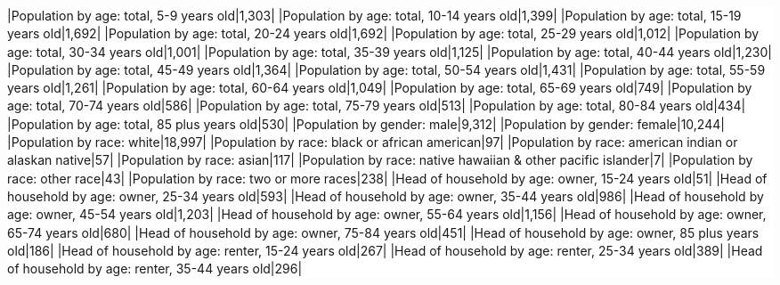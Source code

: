 |Population by age: total, 5-9 years old|1,303|
|Population by age: total, 10-14 years old|1,399|
|Population by age: total, 15-19 years old|1,692|
|Population by age: total, 20-24 years old|1,692|
|Population by age: total, 25-29 years old|1,012|
|Population by age: total, 30-34 years old|1,001|
|Population by age: total, 35-39 years old|1,125|
|Population by age: total, 40-44 years old|1,230|
|Population by age: total, 45-49 years old|1,364|
|Population by age: total, 50-54 years old|1,431|
|Population by age: total, 55-59 years old|1,261|
|Population by age: total, 60-64 years old|1,049|
|Population by age: total, 65-69 years old|749|
|Population by age: total, 70-74 years old|586|
|Population by age: total, 75-79 years old|513|
|Population by age: total, 80-84 years old|434|
|Population by age: total, 85 plus years old|530|
|Population by gender: male|9,312|
|Population by gender: female|10,244|
|Population by race: white|18,997|
|Population by race: black or african american|97|
|Population by race: american indian or alaskan native|57|
|Population by race: asian|117|
|Population by race: native hawaiian & other pacific islander|7|
|Population by race: other race|43|
|Population by race: two or more races|238|
|Head of household by age: owner, 15-24 years old|51|
|Head of household by age: owner, 25-34 years old|593|
|Head of household by age: owner, 35-44 years old|986|
|Head of household by age: owner, 45-54 years old|1,203|
|Head of household by age: owner, 55-64 years old|1,156|
|Head of household by age: owner, 65-74 years old|680|
|Head of household by age: owner, 75-84 years old|451|
|Head of household by age: owner, 85 plus years old|186|
|Head of household by age: renter, 15-24 years old|267|
|Head of household by age: renter, 25-34 years old|389|
|Head of household by age: renter, 35-44 years old|296|